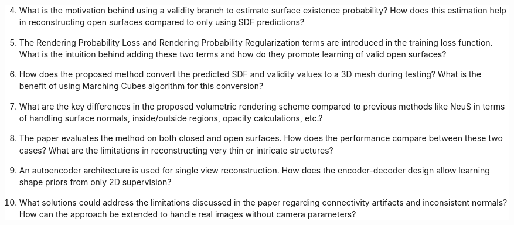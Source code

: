 4. What is the motivation behind using a validity branch to estimate surface existence probability? How does this estimation help in reconstructing open surfaces compared to only using SDF predictions? 

5. The Rendering Probability Loss and Rendering Probability Regularization terms are introduced in the training loss function. What is the intuition behind adding these two terms and how do they promote learning of valid open surfaces?

6. How does the proposed method convert the predicted SDF and validity values to a 3D mesh during testing? What is the benefit of using Marching Cubes algorithm for this conversion?

7. What are the key differences in the proposed volumetric rendering scheme compared to previous methods like NeuS in terms of handling surface normals, inside/outside regions, opacity calculations, etc.?

8. The paper evaluates the method on both closed and open surfaces. How does the performance compare between these two cases? What are the limitations in reconstructing very thin or intricate structures?

9. An autoencoder architecture is used for single view reconstruction. How does the encoder-decoder design allow learning shape priors from only 2D supervision?

10. What solutions could address the limitations discussed in the paper regarding connectivity artifacts and inconsistent normals? How can the approach be extended to handle real images without camera parameters?
